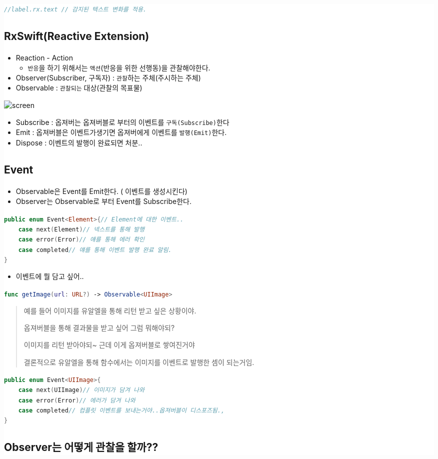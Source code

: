 ```swift
//label.rx.text // 감지된 텍스트 변화를 적용.
```

## RxSwift(Reactive Extension)

- Reaction - Action
	- `반응`을 하기 위해서는 `액션`(반응을 위한 선행동)을 관찰해야한다.
- Observer(Subscriber, 구독자) : `관찰`하는 주체(주시하는 주체)
- Observable : `관찰되는` 대상(관찰의 목표물)

![screen](rxswift01.jpg)

- Subscribe : 옵져버는 옵져버블로 부터의 이벤트를 `구독(Subscribe)`한다
- Emit : 옵져버블은 이벤트가생기면 옵져버에게 이벤트를 `발행(Emit)`한다.
- Dispose : 이벤트의 발행이 완료되면 처분..

## Event

- Observable은 Event를 Emit한다. ( 이벤트를 생성시킨다)
- Observer는 Observable로 부터 Event를 Subscribe한다.

```swift
public enum Event<Element>{// Element에 대한 이벤트..
	case next(Element)// 넥스트를 통해 발행
	case error(Error)// 얘를 통해 에러 확인
	case completed// 얘를 통해 이벤트 발행 완료 알림.
}
```

- 이벤트에 뭘 담고 싶어.. 

```swift
func getImage(url: URL?) -> Observable<UIImage>
```

>예를 들어 이미지를 유알엘을 통해 리턴 받고 싶은 상황이야.
>
>옵져버블을 통해 결과물을 받고 싶어 그럼 뭐해야되? 
>
>이미지를 리턴 받아야되~ 근데 이게 옵져버블로 쌓여진거야
>
>결론적으로 유알엘을 통해 함수에서는 이미지를 이벤트로 발행한 셈이 되는거임.
>

```swift
public enum Event<UIImage>{
	case next(UIImage)// 이미지가 담겨 나와
	case error(Error)// 에러가 담겨 나와
	case completed// 컴플릿 이벤트를 보내는거야..옵져버블이 디스포즈됨.,
}
```


## Observer는 어떻게 관찰을 할까??
